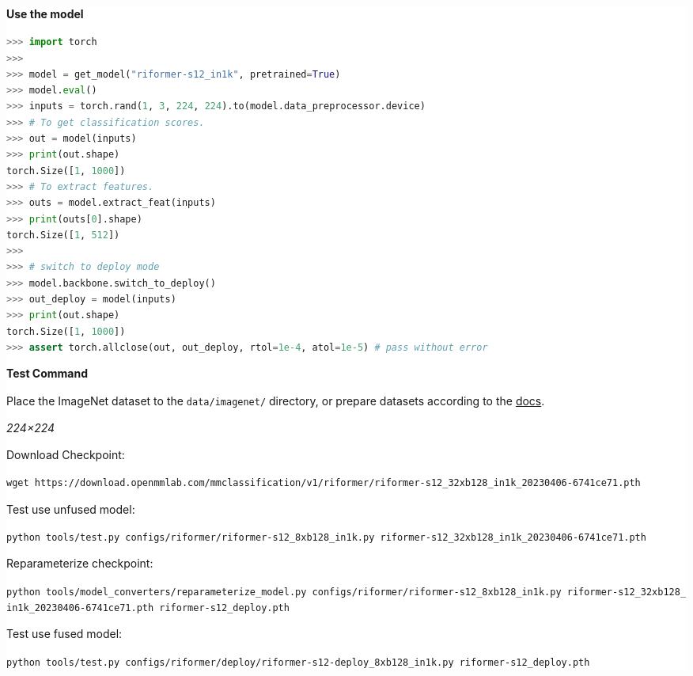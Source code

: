 **Use the model**

```python
>>> import torch
>>>
>>> model = get_model("riformer-s12_in1k", pretrained=True)
>>> model.eval()
>>> inputs = torch.rand(1, 3, 224, 224).to(model.data_preprocessor.device)
>>> # To get classification scores.
>>> out = model(inputs)
>>> print(out.shape)
torch.Size([1, 1000])
>>> # To extract features.
>>> outs = model.extract_feat(inputs)
>>> print(outs[0].shape)
torch.Size([1, 512])
>>>
>>> # switch to deploy mode
>>> model.backbone.switch_to_deploy()
>>> out_deploy = model(inputs)
>>> print(out.shape)
torch.Size([1, 1000])
>>> assert torch.allclose(out, out_deploy, rtol=1e-4, atol=1e-5) # pass without error
```

**Test Command**

Place the ImageNet dataset to the `data/imagenet/` directory, or prepare datasets according to the [docs](https://mmpretrain.readthedocs.io/en/latest/user_guides/dataset_prepare.html#prepare-dataset).

*224×224*

Download Checkpoint:

```shell
wget https://download.openmmlab.com/mmclassification/v1/riformer/riformer-s12_32xb128_in1k_20230406-6741ce71.pth
```

Test use unfused model:

```shell
python tools/test.py configs/riformer/riformer-s12_8xb128_in1k.py riformer-s12_32xb128_in1k_20230406-6741ce71.pth
```

Reparameterize checkpoint:

```shell
python tools/model_converters/reparameterize_model.py configs/riformer/riformer-s12_8xb128_in1k.py riformer-s12_32xb128_in1k_20230406-6741ce71.pth riformer-s12_deploy.pth
```

Test use fused model:

```shell
python tools/test.py configs/riformer/deploy/riformer-s12-deploy_8xb128_in1k.py riformer-s12_deploy.pth
```
